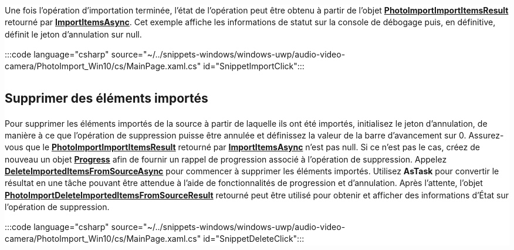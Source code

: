 Une fois l’opération d’importation terminée, l’état de l’opération peut être obtenu à partir de l’objet [**PhotoImportImportItemsResult**](/uwp/api/Windows.Media.Import.PhotoImportImportItemsResult) retourné par [**ImportItemsAsync**](/uwp/api/windows.media.import.photoimportfinditemsresult.importitemsasync). Cet exemple affiche les informations de statut sur la console de débogage puis, en définitive, définit le jeton d’annulation sur null.

:::code language="csharp" source="~/../snippets-windows/windows-uwp/audio-video-camera/PhotoImport_Win10/cs/MainPage.xaml.cs" id="SnippetImportClick":::

## <a name="delete-imported-items"></a>Supprimer des éléments importés
Pour supprimer les éléments importés de la source à partir de laquelle ils ont été importés, initialisez le jeton d’annulation, de manière à ce que l’opération de suppression puisse être annulée et définissez la valeur de la barre d’avancement sur 0. Assurez-vous que le [**PhotoImportImportItemsResult**](/uwp/api/Windows.Media.Import.PhotoImportImportItemsResult) retourné par [**ImportItemsAsync**](/uwp/api/windows.media.import.photoimportfinditemsresult.importitemsasync) n’est pas null. Si ce n’est pas le cas, créez de nouveau un objet [**Progress**](/dotnet/api/system.progress-1) afin de fournir un rappel de progression associé à l’opération de suppression. Appelez [**DeleteImportedItemsFromSourceAsync**](/uwp/api/windows.media.import.photoimportimportitemsresult.deleteimporteditemsfromsourceasync) pour commencer à supprimer les éléments importés. Utilisez **AsTask** pour convertir le résultat en une tâche pouvant être attendue à l’aide de fonctionnalités de progression et d’annulation. Après l’attente, l’objet [**PhotoImportDeleteImportedItemsFromSourceResult**](/uwp/api/Windows.Media.Import.PhotoImportDeleteImportedItemsFromSourceResult) retourné peut être utilisé pour obtenir et afficher des informations d’État sur l’opération de suppression.

:::code language="csharp" source="~/../snippets-windows/windows-uwp/audio-video-camera/PhotoImport_Win10/cs/MainPage.xaml.cs" id="SnippetDeleteClick":::








